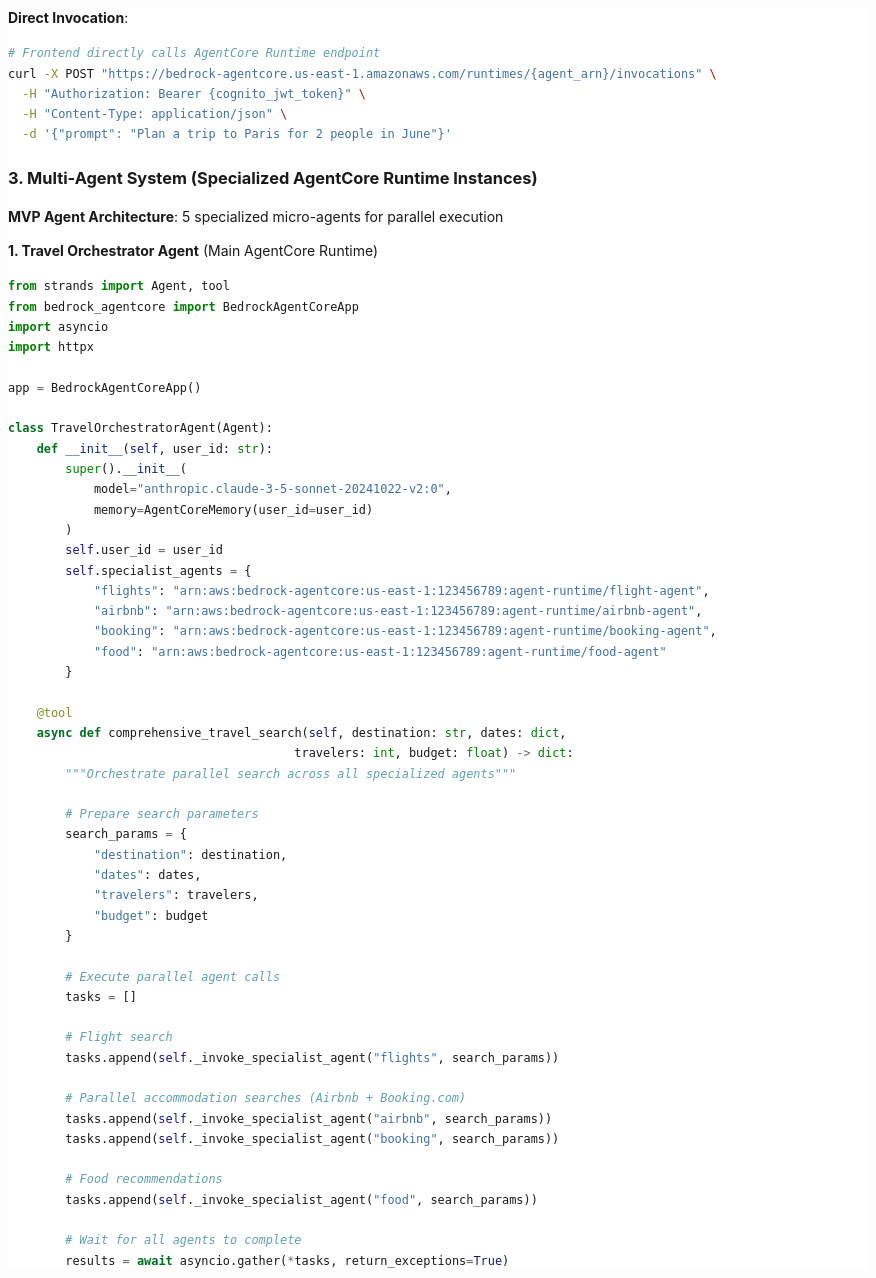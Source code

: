 **Direct Invocation**:
```bash
# Frontend directly calls AgentCore Runtime endpoint
curl -X POST "https://bedrock-agentcore.us-east-1.amazonaws.com/runtimes/{agent_arn}/invocations" \
  -H "Authorization: Bearer {cognito_jwt_token}" \
  -H "Content-Type: application/json" \
  -d '{"prompt": "Plan a trip to Paris for 2 people in June"}'
```

### 3. Multi-Agent System (Specialized AgentCore Runtime Instances)

**MVP Agent Architecture**: 5 specialized micro-agents for parallel execution

**1. Travel Orchestrator Agent** (Main AgentCore Runtime)
```python
from strands import Agent, tool
from bedrock_agentcore import BedrockAgentCoreApp
import asyncio
import httpx

app = BedrockAgentCoreApp()

class TravelOrchestratorAgent(Agent):
    def __init__(self, user_id: str):
        super().__init__(
            model="anthropic.claude-3-5-sonnet-20241022-v2:0",
            memory=AgentCoreMemory(user_id=user_id)
        )
        self.user_id = user_id
        self.specialist_agents = {
            "flights": "arn:aws:bedrock-agentcore:us-east-1:123456789:agent-runtime/flight-agent",
            "airbnb": "arn:aws:bedrock-agentcore:us-east-1:123456789:agent-runtime/airbnb-agent", 
            "booking": "arn:aws:bedrock-agentcore:us-east-1:123456789:agent-runtime/booking-agent",
            "food": "arn:aws:bedrock-agentcore:us-east-1:123456789:agent-runtime/food-agent"
        }
    
    @tool
    async def comprehensive_travel_search(self, destination: str, dates: dict, 
                                        travelers: int, budget: float) -> dict:
        """Orchestrate parallel search across all specialized agents"""
        
        # Prepare search parameters
        search_params = {
            "destination": destination,
            "dates": dates,
            "travelers": travelers,
            "budget": budget
        }
        
        # Execute parallel agent calls
        tasks = []
        
        # Flight search
        tasks.append(self._invoke_specialist_agent("flights", search_params))
        
        # Parallel accommodation searches (Airbnb + Booking.com)
        tasks.append(self._invoke_specialist_agent("airbnb", search_params))
        tasks.append(self._invoke_specialist_agent("booking", search_params))
        
        # Food recommendations
        tasks.append(self._invoke_specialist_agent("food", search_params))
        
        # Wait for all agents to complete
        results = await asyncio.gather(*tasks, return_exceptions=True)
```